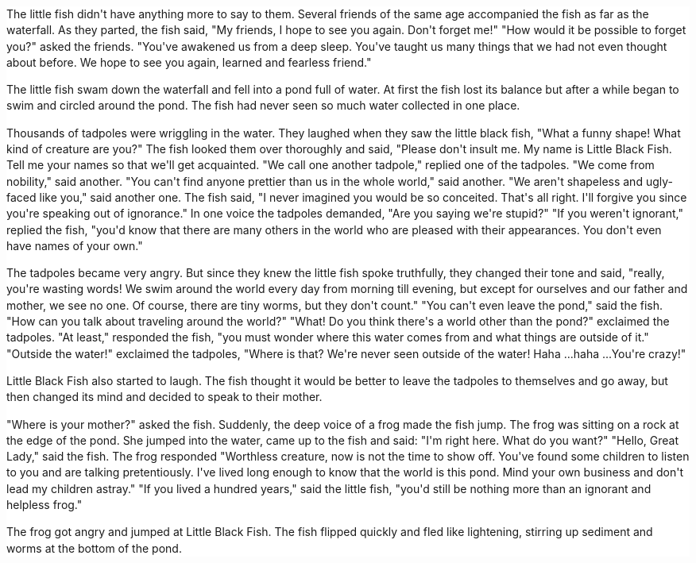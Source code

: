 The little fish didn't have anything more to say to them. Several friends of the same age accompanied the fish as far as the waterfall. As they parted, the fish said,
"My friends, I hope to see you again. Don't forget me!"
"How would it be possible to forget you?" asked the friends. "You've awakened us from a deep sleep. You've taught us many things that we had not even thought about before. We hope to see you again, learned and fearless friend." 

The little fish swam down the waterfall and fell into a pond full of water. At first the fish lost its balance but after a while began to swim and circled around the pond. The fish had never seen so much water collected in one place. 

Thousands of tadpoles were wriggling in the water. They laughed when they saw the little black fish,
"What a funny shape! What kind of creature are you?"
The fish looked them over thoroughly and said, "Please don't insult me. My name is Little Black Fish. Tell me your names so that we'll get acquainted.
"We call one another tadpole," replied one of the tadpoles.
"We come from nobility," said another.
"You can't find anyone prettier than us in the whole world," said another.
"We aren't shapeless and ugly-faced like you," said another one.
The fish said, "I never imagined you would be so conceited. That's all right. I'll forgive you since you're speaking out of ignorance."
In one voice the tadpoles demanded, "Are you saying we're stupid?"
"If you weren't ignorant," replied the fish, "you'd know that there are many others in the world who are pleased with their appearances. You don't even have names of your own." 

The tadpoles became very angry. But since they knew the little fish spoke truthfully, they changed their tone and said, "really, you're wasting words! We swim around the world every day from morning till evening, but except for ourselves and our father and mother, we see no one. Of course, there are tiny worms, but they don't count."
"You can't even leave the pond," said the fish. "How can you talk about traveling around the world?"
"What! Do you think there's a world other than the pond?" exclaimed the tadpoles.
"At least," responded the fish, "you must wonder where this water comes from and what things are outside of it."
"Outside the water!" exclaimed the tadpoles, "Where is that? We're never seen outside of the water! Haha ...haha ...You're crazy!" 

Little Black Fish also started to laugh. The fish thought it would be better to leave the tadpoles to themselves and go away, but then changed its mind and decided to speak to their mother. 

"Where is your mother?" asked the fish. Suddenly, the deep voice of a frog made the fish jump. The frog was sitting on a rock at the edge of the pond. She jumped into the water, came up to the fish and said:
"I'm right here. What do you want?"
"Hello, Great Lady," said the fish.
The frog responded "Worthless creature, now is not the time to show off. You've found some children to listen to you and are talking pretentiously. I've lived long enough to know that the world is this pond. Mind your own business and don't lead my children astray."
"If you lived a hundred years," said the little fish, "you'd still be nothing more than an ignorant and helpless frog." 

The frog got angry and jumped at Little Black Fish. The fish flipped quickly and fled like lightening, stirring up sediment and worms at the bottom of the pond. 
